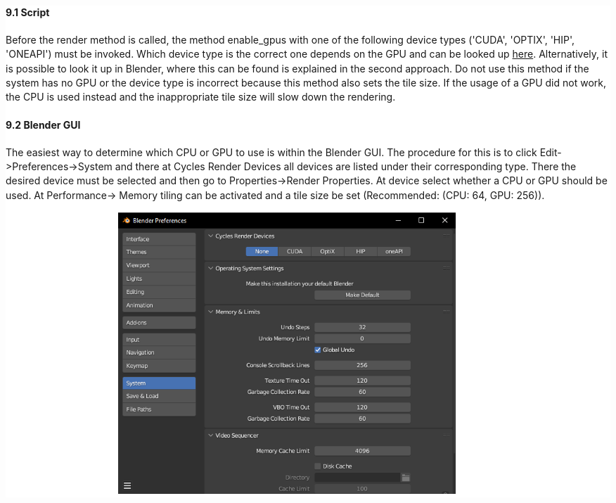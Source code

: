 #### **9.1 Script**

Before the render method is called, the method enable_gpus with one of the following device types ('CUDA', 'OPTIX',
'HIP', 'ONEAPI') must be invoked. Which device type is the correct one depends
on the GPU and can be looked up
[here](https://docs.blender.org/manual/en/latest/render/cycles/gpu_rendering.html).
Alternatively, it is possible to look it up in Blender, where this can be found is
explained in the second approach. Do not use this method if the system has no GPU or the device type is incorrect
because this method also sets the tile size. If the usage of a GPU did not work, the CPU is used instead and the
inappropriate tile size will slow down the rendering.

#### **9.2 Blender GUI**

The easiest way to determine which CPU or GPU to use is within the Blender GUI.
The procedure for this is to click Edit->Preferences->System and there at
Cycles Render Devices all devices are listed under their corresponding type.
There the desired device must be selected and then go to Properties->Render Properties. At device
select whether a CPU or GPU should be used. At Performance->
Memory tiling can be activated and a tile size be set (Recommended: (CPU: 64, GPU: 256)).

<img src="images/devices.png" alt="drawing" width="800" height="400"/>